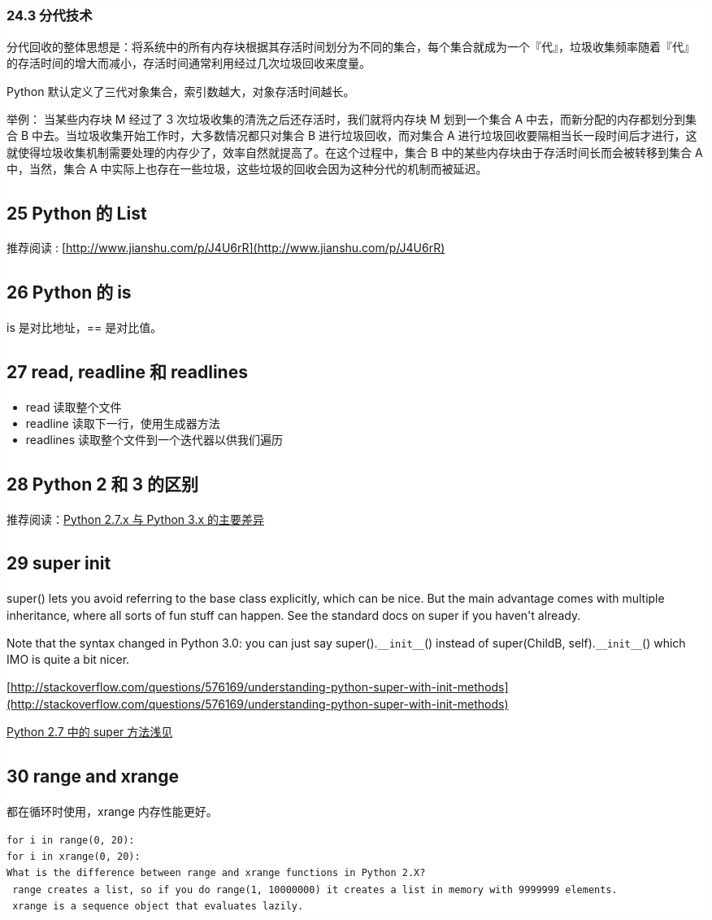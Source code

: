 ### 24.3 分代技术

分代回收的整体思想是：将系统中的所有内存块根据其存活时间划分为不同的集合，每个集合就成为一个『代』，垃圾收集频率随着『代』的存活时间的增大而减小，存活时间通常利用经过几次垃圾回收来度量。

Python 默认定义了三代对象集合，索引数越大，对象存活时间越长。

举例：
当某些内存块 M 经过了 3 次垃圾收集的清洗之后还存活时，我们就将内存块 M 划到一个集合 A 中去，而新分配的内存都划分到集合 B 中去。当垃圾收集开始工作时，大多数情况都只对集合 B 进行垃圾回收，而对集合 A 进行垃圾回收要隔相当长一段时间后才进行，这就使得垃圾收集机制需要处理的内存少了，效率自然就提高了。在这个过程中，集合 B 中的某些内存块由于存活时间长而会被转移到集合 A 中，当然，集合 A 中实际上也存在一些垃圾，这些垃圾的回收会因为这种分代的机制而被延迟。

## 25 Python 的 List

推荐阅读 : [http://www.jianshu.com/p/J4U6rR](http://www.jianshu.com/p/J4U6rR)

## 26 Python 的 is

is 是对比地址，== 是对比值。

## 27 read, readline 和 readlines

* read        读取整个文件
* readline    读取下一行，使用生成器方法
* readlines   读取整个文件到一个迭代器以供我们遍历

## 28 Python 2 和 3 的区别
推荐阅读：[Python 2.7.x 与 Python 3.x 的主要差异](http://chenqx.github.io/2014/11/10/Key-differences-between-Python-2-7-x-and-Python-3-x/)

## 29 super init
super() lets you avoid referring to the base class explicitly, which can be nice. But the main advantage comes with multiple inheritance, where all sorts of fun stuff can happen. See the standard docs on super if you haven't already.

Note that the syntax changed in Python 3.0: you can just say super().`__init__`() instead of super(ChildB, self).`__init__`() which IMO is quite a bit nicer.

[http://stackoverflow.com/questions/576169/understanding-python-super-with-init-methods](http://stackoverflow.com/questions/576169/understanding-python-super-with-init-methods)

[Python 2.7 中的 super 方法浅见](http://blog.csdn.net/mrlevo520/article/details/51712440)

## 30 range and xrange
都在循环时使用，xrange 内存性能更好。
```
for i in range(0, 20):
for i in xrange(0, 20):
What is the difference between range and xrange functions in Python 2.X?
 range creates a list, so if you do range(1, 10000000) it creates a list in memory with 9999999 elements.
 xrange is a sequence object that evaluates lazily.
```
